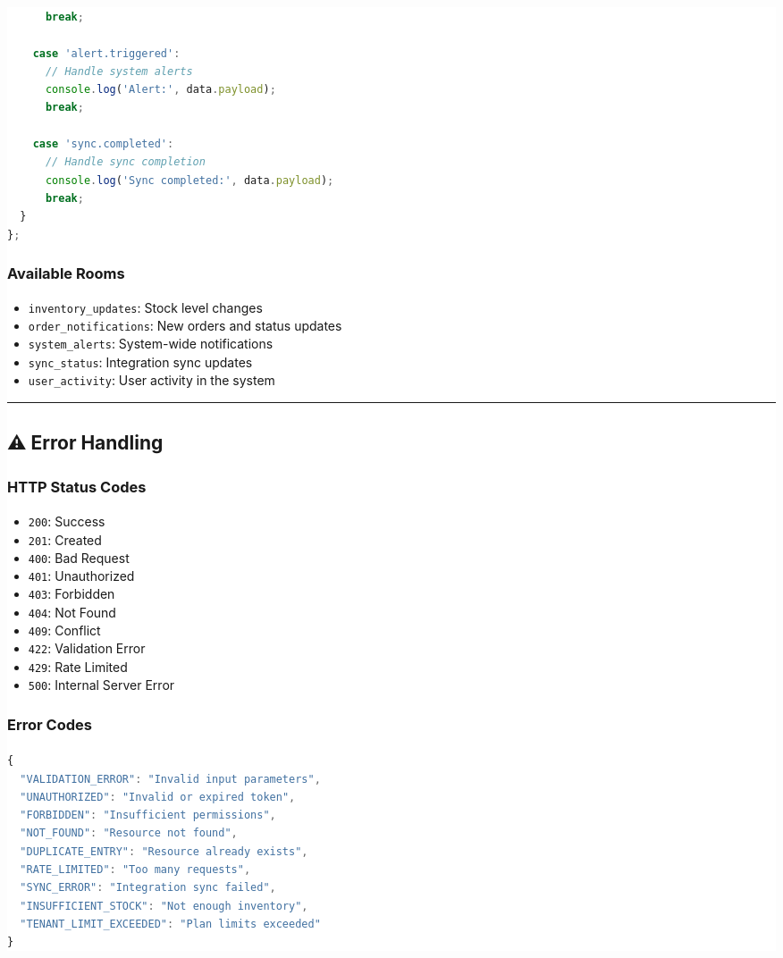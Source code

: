 ```javascript
      break;
      
    case 'alert.triggered':
      // Handle system alerts
      console.log('Alert:', data.payload);
      break;
      
    case 'sync.completed':
      // Handle sync completion
      console.log('Sync completed:', data.payload);
      break;
  }
};
```

### **Available Rooms**
- `inventory_updates`: Stock level changes
- `order_notifications`: New orders and status updates
- `system_alerts`: System-wide notifications
- `sync_status`: Integration sync updates
- `user_activity`: User activity in the system

---

## ⚠️ Error Handling

### **HTTP Status Codes**
- `200`: Success
- `201`: Created
- `400`: Bad Request
- `401`: Unauthorized
- `403`: Forbidden
- `404`: Not Found
- `409`: Conflict
- `422`: Validation Error
- `429`: Rate Limited
- `500`: Internal Server Error

### **Error Codes**
```javascript
{
  "VALIDATION_ERROR": "Invalid input parameters",
  "UNAUTHORIZED": "Invalid or expired token",
  "FORBIDDEN": "Insufficient permissions",
  "NOT_FOUND": "Resource not found",
  "DUPLICATE_ENTRY": "Resource already exists",
  "RATE_LIMITED": "Too many requests",
  "SYNC_ERROR": "Integration sync failed",
  "INSUFFICIENT_STOCK": "Not enough inventory",
  "TENANT_LIMIT_EXCEEDED": "Plan limits exceeded"
}
```
